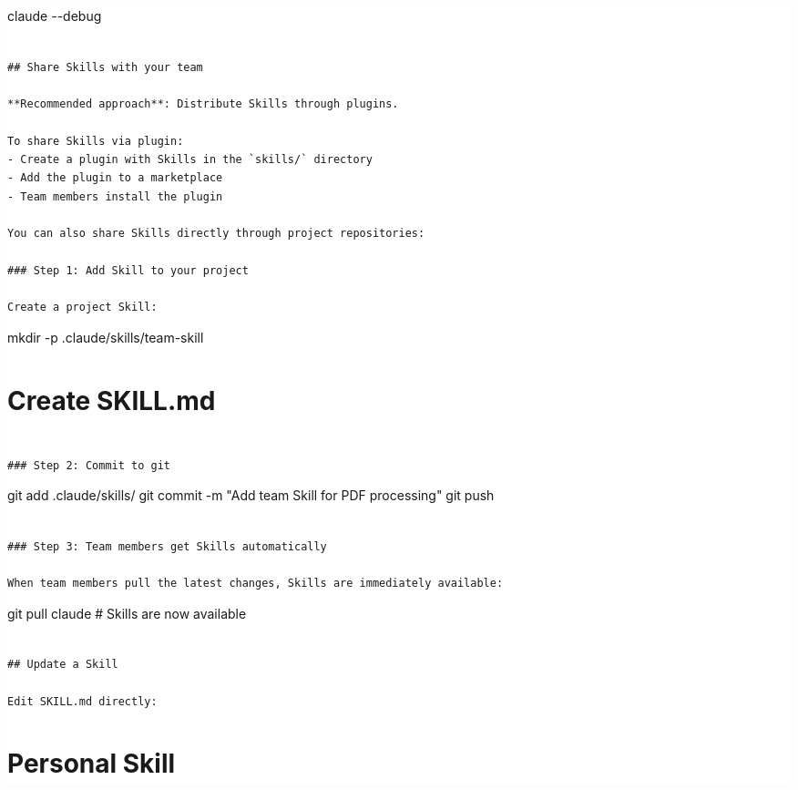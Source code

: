 claude --debug

```

## Share Skills with your team

**Recommended approach**: Distribute Skills through plugins.

To share Skills via plugin:
- Create a plugin with Skills in the `skills/` directory
- Add the plugin to a marketplace
- Team members install the plugin

You can also share Skills directly through project repositories:

### Step 1: Add Skill to your project

Create a project Skill:

```

mkdir -p .claude/skills/team-skill

# Create SKILL.md

```

### Step 2: Commit to git

```

git add .claude/skills/
git commit -m "Add team Skill for PDF processing"
git push

```

### Step 3: Team members get Skills automatically

When team members pull the latest changes, Skills are immediately available:

```

git pull
claude # Skills are now available

```

## Update a Skill

Edit SKILL.md directly:

```

# Personal Skill
